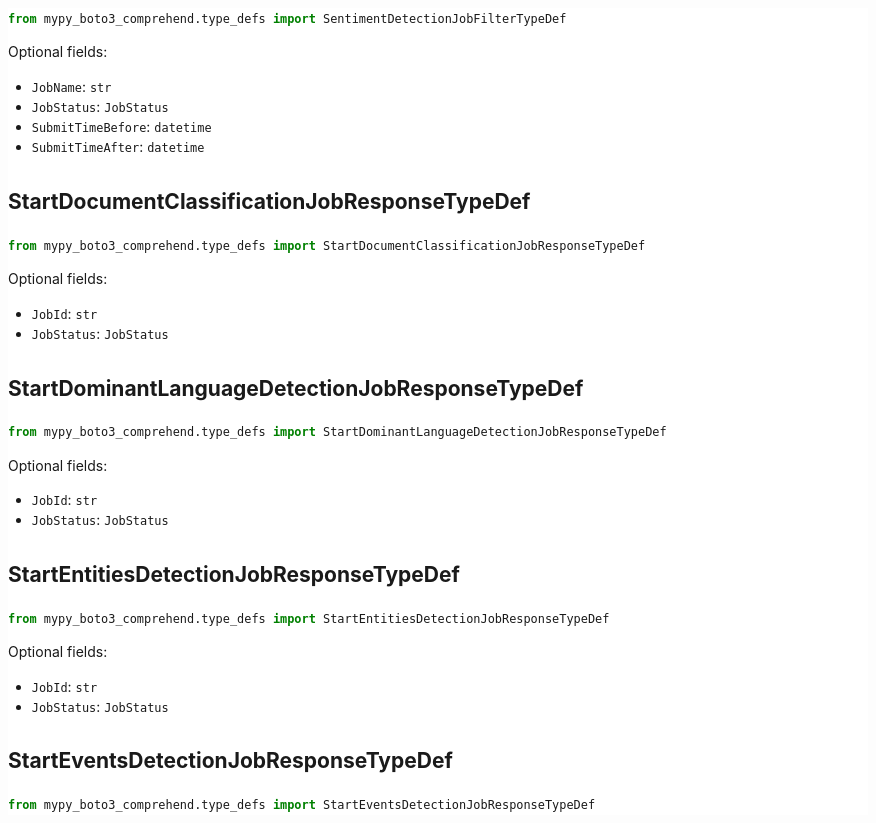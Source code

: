 ```python
from mypy_boto3_comprehend.type_defs import SentimentDetectionJobFilterTypeDef
```




Optional fields:
- `JobName`: `str`
- `JobStatus`: `JobStatus`
- `SubmitTimeBefore`: `datetime`
- `SubmitTimeAfter`: `datetime`


## StartDocumentClassificationJobResponseTypeDef

```python
from mypy_boto3_comprehend.type_defs import StartDocumentClassificationJobResponseTypeDef
```




Optional fields:
- `JobId`: `str`
- `JobStatus`: `JobStatus`


## StartDominantLanguageDetectionJobResponseTypeDef

```python
from mypy_boto3_comprehend.type_defs import StartDominantLanguageDetectionJobResponseTypeDef
```




Optional fields:
- `JobId`: `str`
- `JobStatus`: `JobStatus`


## StartEntitiesDetectionJobResponseTypeDef

```python
from mypy_boto3_comprehend.type_defs import StartEntitiesDetectionJobResponseTypeDef
```




Optional fields:
- `JobId`: `str`
- `JobStatus`: `JobStatus`


## StartEventsDetectionJobResponseTypeDef

```python
from mypy_boto3_comprehend.type_defs import StartEventsDetectionJobResponseTypeDef
```
